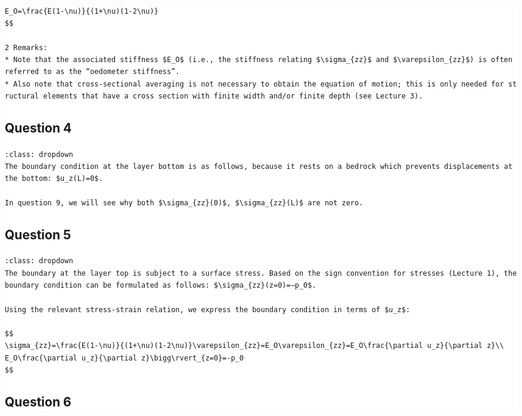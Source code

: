 ````{admonition} Model answer
E_O=\frac{E(1-\nu)}{(1+\nu)(1-2\nu)}
$$

2 Remarks:
* Note that the associated stiffness $E_O$ (i.e., the stiffness relating $\sigma_{zz}$​ and $\varepsilon_{zz}$​) is often referred to as the “oedometer stiffness”.
* Also note that cross-sectional averaging is not necessary to obtain the equation of motion; this is only needed for structural elements that have a cross section with finite width and/or finite depth (see Lecture 3).
````

## Question 4

<iframe src="https://tudelft.h5p.com/content/1292336081129134137/embed" aria-label="Assignment 1 Q4" width="1088" height="637" frameborder="0" allowfullscreen="allowfullscreen" allow="autoplay *; geolocation *; microphone *; camera *; midi *; encrypted-media *"></iframe><script src="https://tudelft.h5p.com/js/h5p-resizer.js" charset="UTF-8"></script>

````{admonition} Model answer
:class: dropdown
The boundary condition at the layer bottom is as follows, because it rests on a bedrock which prevents displacements at the bottom: $u_z(L)=0$.

In question 9, we will see why both $\sigma_{zz}(0)$, $\sigma_{zz}(L)$ are not zero.
````

## Question 5

<iframe src="https://tudelft.h5p.com/content/1292336119015508887/embed" aria-label="Assignment 1 Q5" width="1088" height="637" frameborder="0" allowfullscreen="allowfullscreen" allow="autoplay *; geolocation *; microphone *; camera *; midi *; encrypted-media *"></iframe><script src="https://tudelft.h5p.com/js/h5p-resizer.js" charset="UTF-8"></script>

````{admonition} Model answer
:class: dropdown
The boundary at the layer top is subject to a surface stress. Based on the sign convention for stresses (Lecture 1), the boundary condition can be formulated as follows: $\sigma_{zz}(z=0)=−p_0$​.

Using the relevant stress-strain relation, we express the boundary condition in terms of $u_z$​:

$$
\sigma_{zz}=\frac{E(1-\nu)}{(1+\nu)(1-2\nu)}\varepsilon_{zz}=E_O\varepsilon_{zz}=E_O\frac{\partial u_z}{\partial z}\\
E_O\frac{\partial u_z}{\partial z}\bigg\rvert_{z=0}=-p_0
$$

````

## Question 6

<iframe src="https://tudelft.h5p.com/content/1292336134062466967/embed" aria-label="Assignment 1 Q6" width="1088" height="637" frameborder="0" allowfullscreen="allowfullscreen" allow="autoplay *; geolocation *; microphone *; camera *; midi *; encrypted-media *"></iframe><script src="https://tudelft.h5p.com/js/h5p-resizer.js" charset="UTF-8"></script>
